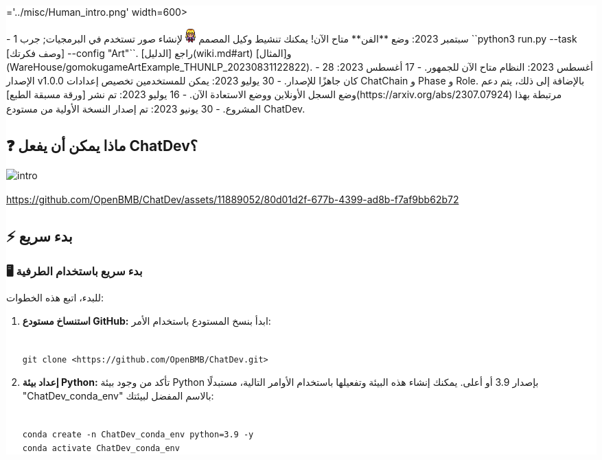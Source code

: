 ='../misc/Human_intro.png' width=600>
  </p>
- 1 سبتمبر 2023: وضع **الفن** متاح الآن! يمكنك تنشيط وكيل المصمم <img src='../visualizer/static/figures/designer.png' height=20> لإنشاء صور تستخدم في البرمجيات;
  جرب ``python3 run.py --task [وصف فكرتك] --config "Art"``. راجع [الدليل](wiki.md#art) و[المثال](WareHouse/gomokugameArtExample_THUNLP_20230831122822).
- 28 أغسطس 2023: النظام متاح الآن للجمهور.
- 17 أغسطس 2023: الإصدار v1.0.0 كان جاهزًا للإصدار.
- 30 يوليو 2023: يمكن للمستخدمين تخصيص إعدادات ChatChain و Phase و Role. بالإضافة إلى ذلك، يتم دعم وضع السجل الأونلاين ووضع الاستعادة
  الآن.
- 16 يوليو 2023: تم نشر [ورقة مسبقة الطبع](https://arxiv.org/abs/2307.07924) مرتبطة بهذا المشروع.
- 30 يونيو 2023: تم إصدار النسخة الأولية من مستودع ChatDev.

## ❓ ماذا يمكن أن يفعل ChatDev؟

![intro](../misc/intro.png)

<https://github.com/OpenBMB/ChatDev/assets/11889052/80d01d2f-677b-4399-ad8b-f7af9bb62b72>

## ⚡️ بدء سريع

### 🖥️ بدء سريع باستخدام الطرفية

للبدء، اتبع هذه الخطوات:

1. **استنساخ مستودع GitHub:** ابدأ بنسخ المستودع باستخدام الأمر:

   ```

   git clone <https://github.com/OpenBMB/ChatDev.git>

   ```

2. **إعداد بيئة Python:** تأكد من وجود بيئة Python بإصدار 3.9 أو أعلى. يمكنك إنشاء هذه البيئة وتفعيلها باستخدام الأوامر التالية، مستبدلًا "ChatDev_conda_env" بالاسم المفضل لبيئتك:

   ```

   conda create -n ChatDev_conda_env python=3.9 -y
   conda activate ChatDev_conda_env

   ```
